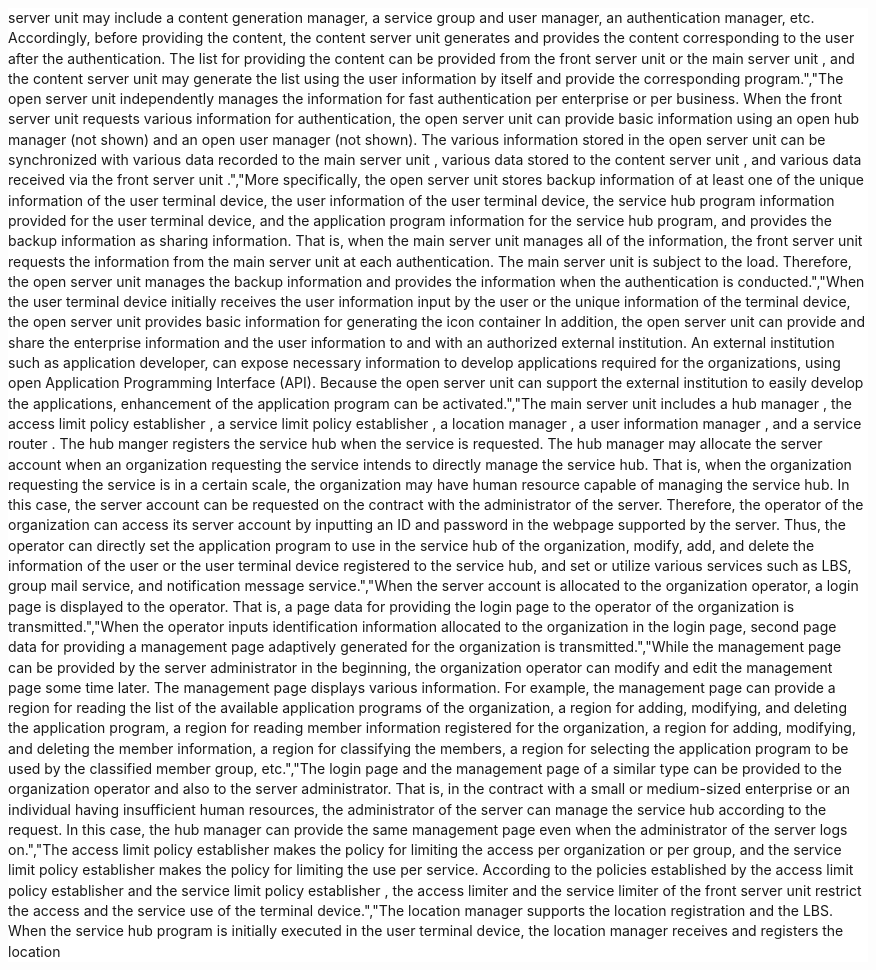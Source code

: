 server unit  may include a content generation manager, a service group and user manager, an authentication manager, etc. Accordingly, before providing the content, the content server unit  generates and provides the content corresponding to the user after the authentication. The list for providing the content can be provided from the front server unit  or the main server unit , and the content server unit  may generate the list using the user information by itself and provide the corresponding program.","The open server unit  independently manages the information for fast authentication per enterprise or per business. When the front server unit  requests various information for authentication, the open server unit  can provide basic information using an open hub manager (not shown) and an open user manager (not shown). The various information stored in the open server unit  can be synchronized with various data recorded to the main server unit , various data stored to the content server unit , and various data received via the front server unit .","More specifically, the open server unit  stores backup information of at least one of the unique information of the user terminal device, the user information of the user terminal device, the service hub program information provided for the user terminal device, and the application program information for the service hub program, and provides the backup information as sharing information. That is, when the main server unit  manages all of the information, the front server unit  requests the information from the main server unit  at each authentication. The main server unit  is subject to the load. Therefore, the open server unit  manages the backup information and provides the information when the authentication is conducted.","When the user terminal device initially receives the user information input by the user or the unique information of the terminal device, the open server unit  provides basic information for generating the icon container In addition, the open server unit  can provide and share the enterprise information and the user information to and with an authorized external institution. An external institution such as application developer, can expose necessary information to develop applications required for the organizations, using open Application Programming Interface (API). Because the open server unit  can support the external institution to easily develop the applications, enhancement of the application program can be activated.","The main server unit  includes a hub manager , the access limit policy establisher , a service limit policy establisher , a location manager , a user information manager , and a service router . The hub manger  registers the service hub when the service is requested. The hub manager  may allocate the server account when an organization requesting the service intends to directly manage the service hub. That is, when the organization requesting the service is in a certain scale, the organization may have human resource capable of managing the service hub. In this case, the server account can be requested on the contract with the administrator of the server. Therefore, the operator of the organization can access its server account by inputting an ID and password in the webpage supported by the server. Thus, the operator can directly set the application program to use in the service hub of the organization, modify, add, and delete the information of the user or the user terminal device registered to the service hub, and set or utilize various services such as LBS, group mail service, and notification message service.","When the server account is allocated to the organization operator, a login page is displayed to the operator. That is, a page data for providing the login page to the operator of the organization is transmitted.","When the operator inputs identification information allocated to the organization in the login page, second page data for providing a management page adaptively generated for the organization is transmitted.","While the management page can be provided by the server administrator in the beginning, the organization operator can modify and edit the management page some time later. The management page displays various information. For example, the management page can provide a region for reading the list of the available application programs of the organization, a region for adding, modifying, and deleting the application program, a region for reading member information registered for the organization, a region for adding, modifying, and deleting the member information, a region for classifying the members, a region for selecting the application program to be used by the classified member group, etc.","The login page and the management page of a similar type can be provided to the organization operator and also to the server administrator. That is, in the contract with a small or medium-sized enterprise or an individual having insufficient human resources, the administrator of the server can manage the service hub according to the request. In this case, the hub manager  can provide the same management page even when the administrator of the server logs on.","The access limit policy establisher  makes the policy for limiting the access per organization or per group, and the service limit policy establisher  makes the policy for limiting the use per service. According to the policies established by the access limit policy establisher  and the service limit policy establisher , the access limiter  and the service limiter  of the front server unit  restrict the access and the service use of the terminal device.","The location manager  supports the location registration and the LBS. When the service hub program is initially executed in the user terminal device, the location manager  receives and registers the location